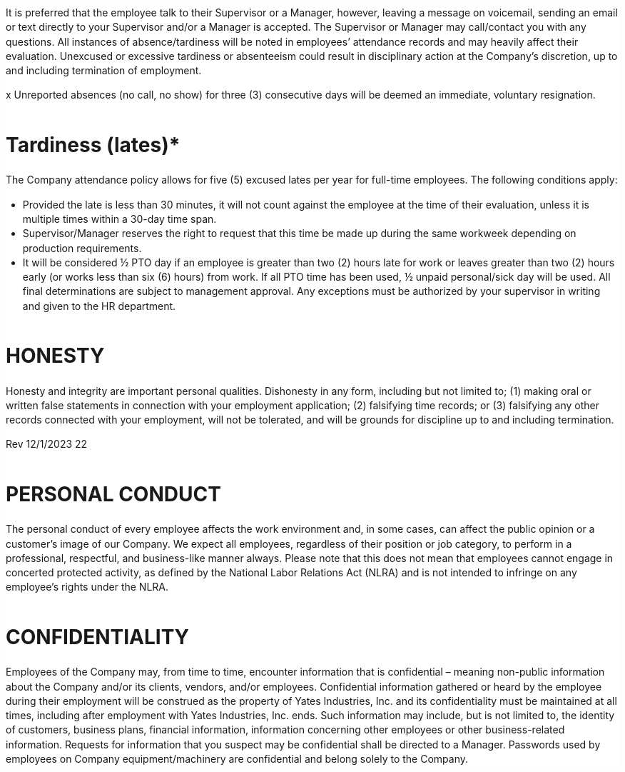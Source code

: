 It is preferred that the employee talk to their Supervisor or a Manager, however, leaving a message on voicemail, sending an email or text directly to your Supervisor and/or a Manager is accepted. The Supervisor or Manager may call/contact you with any questions. All instances of absence/tardiness will be noted in employees’ attendance records and may heavily affect their evaluation. Unexcused or excessive tardiness or absenteeism could result in disciplinary action at the Company’s discretion, up to and including termination of employment.

x Unreported absences (no call, no show) for three (3) consecutive days will be deemed an immediate, voluntary resignation.

# Tardiness (lates)*

The Company attendance policy allows for five (5) excused lates per year for full-time employees. The following conditions apply:

- Provided the late is less than 30 minutes, it will not count against the employee at the time of their evaluation, unless it is multiple times within a 30-day time span.
- Supervisor/Manager reserves the right to request that this time be made up during the same workweek depending on production requirements.
- It will be considered ½ PTO day if an employee is greater than two (2) hours late for work or leaves greater than two (2) hours early (or works less than six (6) hours) from work. If all PTO time has been used, ½ unpaid personal/sick day will be used. All final determinations are subject to management approval. Any exceptions must be authorized by your supervisor in writing and given to the HR department.

# HONESTY

Honesty and integrity are important personal qualities. Dishonesty in any form, including but not limited to; (1) making oral or written false statements in connection with your employment application; (2) falsifying time records; or (3) falsifying any other records connected with your employment, will not be tolerated, and will be grounds for discipline up to and including termination.

Rev 12/1/2023 22
# PERSONAL CONDUCT

The personal conduct of every employee affects the work environment and, in some cases, can affect the public opinion or a customer’s image of our Company. We expect all employees, regardless of their position or job category, to perform in a professional, respectful, and business-like manner always. Please note that this does not mean that employees cannot engage in concerted protected activity, as defined by the National Labor Relations Act (NLRA) and is not intended to infringe on any employee’s rights under the NLRA.

# CONFIDENTIALITY

Employees of the Company may, from time to time, encounter information that is confidential – meaning non-public information about the Company and/or its clients, vendors, and/or employees. Confidential information gathered or heard by the employee during their employment will be construed as the property of Yates Industries, Inc. and its confidentiality must be maintained at all times, including after employment with Yates Industries, Inc. ends. Such information may include, but is not limited to, the identity of customers, business plans, financial information, information concerning other employees or other business-related information. Requests for information that you suspect may be confidential shall be directed to a Manager. Passwords used by employees on Company equipment/machinery are confidential and belong solely to the Company.
